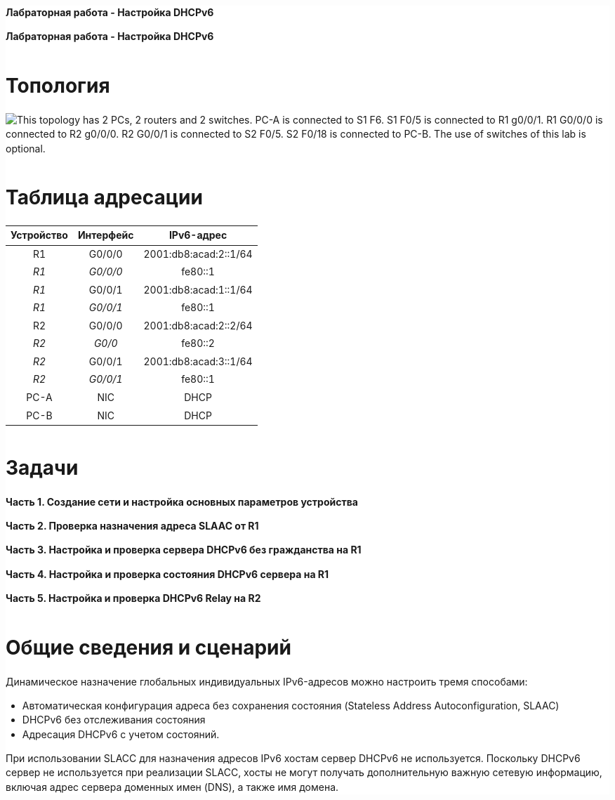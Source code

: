 ﻿**Лабраторная работа - Настройка DHCPv6**

**Лабраторная работа - Настройка DHCPv6** 

# **Топология**
![This topology has 2 PCs, 2 routers and 2 switches. PC-A is connected to S1 F6. S1 F0/5 is connected to R1 g0/0/1. R1 G0/0/0 is connected to R2 g0/0/0. R2 G0/0/1 is connected to S2 F0/5. S2 F0/18 is connected to PC-B. The use of switches of this lab is optional.](Aspose.Words.1146a633-8465-4ed4-89f1-66ac5a3ff5c5.001.png)
# **Таблица адресации**

|**Устройство**|**Интерфейс**|**IPv6-адрес**|
| :-: | :-: | :-: |
|R1|G0/0/0|2001:db8:acad:2::1/64|
|*R1*|*G0/0/0*|fe80::1|
|*R1*|G0/0/1|2001:db8:acad:1::1/64|
|*R1*|*G0/0/1*|fe80::1|
|R2|G0/0/0|2001:db8:acad:2::2/64|
|*R2*|*G0/0*|fe80::2|
|*R2*|G0/0/1|2001:db8:acad:3::1/64|
|*R2*|*G0/0/1*|fe80::1|
|PC-A|NIC|DHCP|
|PC-B|NIC|DHCP|
# **Задачи**
**Часть 1. Создание сети и настройка основных параметров устройства**

**Часть 2. Проверка назначения адреса SLAAC от R1**

**Часть 3. Настройка и проверка сервера DHCPv6 без гражданства на R1**

**Часть 4. Настройка и проверка состояния DHCPv6 сервера на R1**

**Часть 5. Настройка и проверка DHCPv6 Relay на R2**
# **Общие сведения и сценарий**
Динамическое назначение глобальных индивидуальных IPv6-адресов можно настроить тремя способами:

- Автоматическая конфигурация адреса без сохранения состояния (Stateless Address Autoconfiguration, SLAAC)
- DHCPv6 без отслеживания состояния
- Адресация DHCPv6 с учетом состояний.

При использовании SLACC для назначения адресов IPv6 хостам сервер DHCPv6 не используется. Поскольку DHCPv6 сервер не используется при реализации SLACC, хосты не могут получать дополнительную важную сетевую информацию, включая адрес сервера доменных имен (DNS), а также имя домена.
